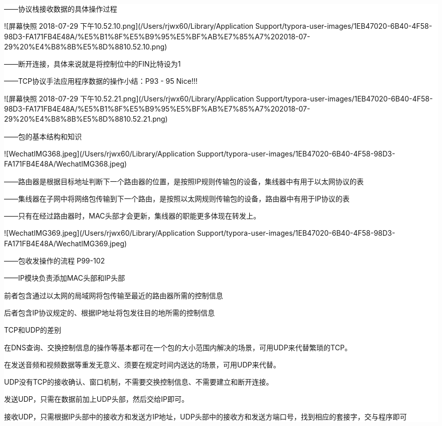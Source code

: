 
——协议栈接收数据的具体操作过程

![屏幕快照 2018-07-29 下午10.52.10.png](/Users/rjwx60/Library/Application Support/typora-user-images/1EB47020-6B40-4F58-98D3-FA171FB4E48A/%E5%B1%8F%E5%B9%95%E5%BF%AB%E7%85%A7%202018-07-29%20%E4%B8%8B%E5%8D%8810.52.10.png)





——断开连接，具体来说就是将控制位中的FIN比特设为1





——TCP协议手法应用程序数据的操作小结：P93 - 95      Nice!!!

![屏幕快照 2018-07-29 下午10.52.21.png](/Users/rjwx60/Library/Application Support/typora-user-images/1EB47020-6B40-4F58-98D3-FA171FB4E48A/%E5%B1%8F%E5%B9%95%E5%BF%AB%E7%85%A7%202018-07-29%20%E4%B8%8B%E5%8D%8810.52.21.png)









——包的基本结构和知识

![WechatIMG368.jpeg](/Users/rjwx60/Library/Application Support/typora-user-images/1EB47020-6B40-4F58-98D3-FA171FB4E48A/WechatIMG368.jpeg)

——路由器是根据目标地址判断下一个路由器的位置，是按照IP规则传输包的设备，集线器中有用于以太网协议的表

——集线器在子网中将网络包传输到下一个路由，是按照以太网规则传输包的设备，路由器中有用于IP协议的表



——只有在经过路由器时，MAC头部才会更新，集线器的职能更多体现在转发上。

![WechatIMG369.jpeg](/Users/rjwx60/Library/Application Support/typora-user-images/1EB47020-6B40-4F58-98D3-FA171FB4E48A/WechatIMG369.jpeg)



——包收发操作的流程 P99-102

——IP模块负责添加MAC头部和IP头部

前者包含通过以太网的局域网将包传输至最近的路由器所需的控制信息

后者包含IP协议规定的、根据IP地址将包发往目的地所需的控制信息





TCP和UDP的差别

在DNS查询、交换控制信息的操作等基本都可在一个包的大小范围内解决的场景，可用UDP来代替繁琐的TCP。

在发送音频和视频数据等重发无意义、须要在规定时间内送达的场景，可用UDP来代替。



UDP没有TCP的接收确认、窗口机制，不需要交换控制信息、不需要建立和断开连接。



发送UDP，只需在数据前加上UDP头部，然后交给IP即可。

接收UDP，只需根据IP头部中的接收方和发送方IP地址，UDP头部中的接收方和发送方端口号，找到相应的套接字，交与程序即可
